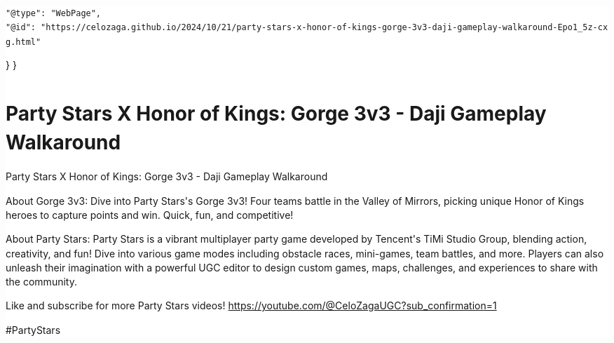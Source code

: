     "@type": "WebPage",
    "@id": "https://celozaga.github.io/2024/10/21/party-stars-x-honor-of-kings-gorge-3v3-daji-gameplay-walkaround-Epo1_5z-cxg.html"
  }
}
</script>

<h1 class="youtube-post-title">Party Stars X Honor of Kings: Gorge 3v3 - Daji Gameplay Walkaround</h1>

<iframe class="BLOG_video_class" width="100%" height="100%" 
        src="https://www.youtube.com/embed/Epo1_5z-cxg"
        youtube-src-id="Epo1_5z-cxg"
        title="YouTube Video Player"
        frameborder="0"
        allow="accelerometer; autoplay; clipboard-write; encrypted-media; gyroscope; picture-in-picture; web-share"
        referrerpolicy="strict-origin-when-cross-origin"
        allowfullscreen></iframe>

<p class="youtube-post-description">Party Stars X Honor of Kings: Gorge 3v3 - Daji Gameplay Walkaround

About Gorge 3v3: Dive into Party Stars's Gorge 3v3! Four teams battle in the Valley of Mirrors, picking unique Honor of Kings heroes to capture points and win. Quick, fun, and competitive!

About Party Stars: Party Stars is a vibrant multiplayer party game developed by Tencent's TiMi Studio Group, blending action, creativity, and fun! Dive into various game modes including obstacle races, mini-games, team battles, and more. Players can also unleash their imagination with a powerful UGC editor to design custom games, maps, challenges, and experiences to share with the community.

Like and subscribe for more Party Stars videos! https://youtube.com/@CeloZagaUGC?sub_confirmation=1

#PartyStars</p>
